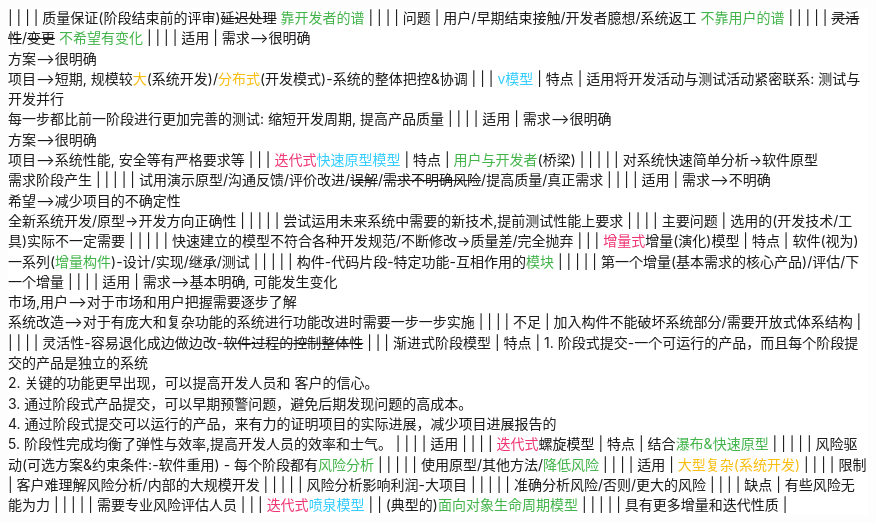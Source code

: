 |                                               |                                                              |          | 质量保证(阶段结束前的评审)~~延迟处理~~ <font color="#41b349">靠开发者的谱</font> |
|                                               |                                                              | 问题     | 用户/早期结束接触/开发者臆想/系统返工 <font color="#41b349">不靠用户的谱</font> |
|                                               |                                                              |          | ~~灵活性~~/~~变更~~ <font color="#41b349">不希望有变化</font> |
|                                               |                                                              | 适用     | 需求-->很明确 <br />方案-->很明确<br />项目-->短期, 规模较<font color="#f9bd10">大</font>(系统开发)/<font color="#f9bd10">分布式</font>(开发模式)-系统的整体把控&协调 |
|                                               | <font color="#33CCFF">v模型</font>                           | 特点     | 适用将开发活动与测试活动紧密联系: 测试与开发并行<br />每一步都比前一阶段进行更加完善的测试: 缩短开发周期, 提高产品质量 |
|                                               |                                                              | 适用     | 需求-->很明确 <br />方案-->很明确<br />项目-->系统性能, 安全等有严格要求等 |
|                                               | <font color="#ef3473">迭代式</font><font color="#33CCFF">快速原型模型</font> | 特点     | <font color="#41b349">用户与开发者</font>(桥梁)              |
|                                               |                                                              |          | 对系统快速简单分析$\rightarrow$软件原型 <br />需求阶段产生   |
|                                               |                                                              |          | 试用演示原型/沟通反馈/评价改进/~~误解~~/~~需求不明确风险~~/提高质量/真正需求 |
|                                               |                                                              | 适用     | 需求-->不明确<br />希望-->减少项目的不确定性<br />全新系统开发/原型$\rightarrow$开发方向正确性 |
|                                               |                                                              |          | 尝试运用未来系统中需要的新技术,提前测试性能上要求            |
|                                               |                                                              | 主要问题 | 选用的(开发技术/工具)实际不一定需要                          |
|                                               |                                                              |          | 快速建立的模型不符合各种开发规范/不断修改$\rightarrow$质量差/完全抛弃 |
|                                               | <font color="#ef3473">增量式</font>增量(演化)模型            | 特点     | 软件(视为)一系列(<font color="#41b349">增量构件</font>)-设计/实现/继承/测试 |
|                                               |                                                              |          | 构件-代码片段-特定功能-互相作用的<font color="#41b349">模块</font> |
|                                               |                                                              |          | 第一个增量(基本需求的核心产品)/评估/下一个增量               |
|                                               |                                                              | 适用     | 需求-->基本明确, 可能发生变化<br />市场,用户-->对于市场和用户把握需要逐步了解<br />系统改造-->对于有庞大和复杂功能的系统进行功能改进时需要一步一步实施 |
|                                               |                                                              | 不足     | 加入构件不能破坏系统部分/需要开放式体系结构                  |
|                                               |                                                              |          | 灵活性-容易退化成边做边改-~~软件过程的控制整体性~~           |
|                                               | 渐进式阶段模型                                               | 特点     | 1. 阶段式提交-一个可运行的产品，而且每个阶段提交的产品是独立的系统<br />2. 关键的功能更早出现，可以提高开发人员和 客户的信心。<br />3. 通过阶段式产品提交，可以早期预警问题，避免后期发现问题的高成本。<br />4. 通过阶段式提交可以运行的产品，来有力的证明项目的实际进展，减少项目进展报告的<br />5. 阶段性完成均衡了弹性与效率,提高开发人员的效率和士气。 |
|                                               |                                                              | 适用     |                                                              |
|                                               | <font color="#ef3473">迭代式</font>螺旋模型                  | 特点     | 结合<font color="#41b349">瀑布&快速原型</font>               |
|                                               |                                                              |          | 风险驱动(可选方案&约束条件:-软件重用) - 每个阶段都有<font color="#41b349">风险分析</font> |
|                                               |                                                              |          | 使用原型/其他方法/<font color="#41b349">降低风险</font>      |
|                                               |                                                              | 适用     | <font color="#f9bd10">大型复杂(系统开发)</font>              |
|                                               |                                                              | 限制     | 客户难理解风险分析/内部的大规模开发                          |
|                                               |                                                              |          | 风险分析影响利润-大项目                                      |
|                                               |                                                              |          | 准确分析风险/否则/更大的风险                                 |
|                                               |                                                              | 缺点     | 有些风险无能为力                                             |
|                                               |                                                              |          | 需要专业风险评估人员                                         |
|                                               | <font color="#ef3473">迭代式</font><font color="#33CCFF">喷泉模型</font> |          | (典型的)<font color="#41b349">面向对象生命周期模型</font>    |
|                                               |                                                              |          | 具有更多增量和迭代性质                                       |